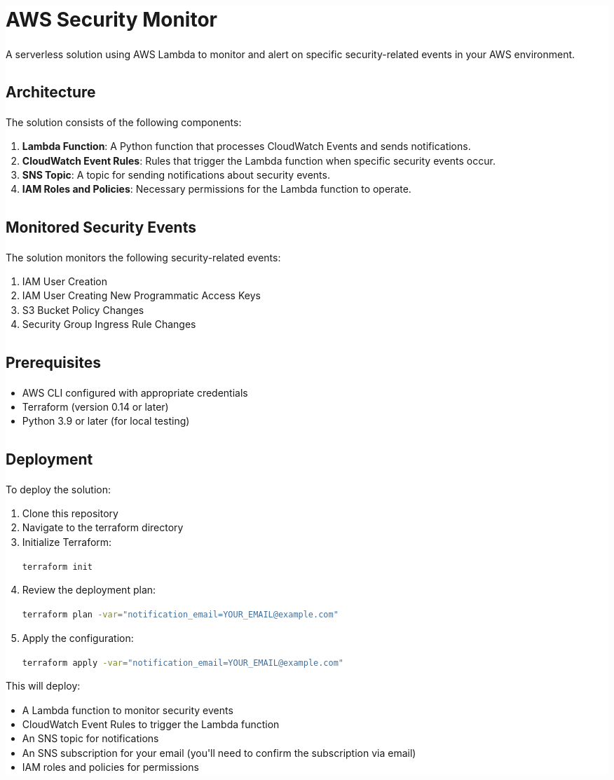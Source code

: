 # AWS Security Monitor

A serverless solution using AWS Lambda to monitor and alert on specific security-related events in your AWS environment.

## Architecture

The solution consists of the following components:

1. **Lambda Function**: A Python function that processes CloudWatch Events and sends notifications.
2. **CloudWatch Event Rules**: Rules that trigger the Lambda function when specific security events occur.
3. **SNS Topic**: A topic for sending notifications about security events.
4. **IAM Roles and Policies**: Necessary permissions for the Lambda function to operate.

## Monitored Security Events

The solution monitors the following security-related events:

1. IAM User Creation
2. IAM User Creating New Programmatic Access Keys
3. S3 Bucket Policy Changes
4. Security Group Ingress Rule Changes

## Prerequisites

- AWS CLI configured with appropriate credentials
- Terraform (version 0.14 or later)
- Python 3.9 or later (for local testing)

## Deployment

To deploy the solution:

1. Clone this repository
2. Navigate to the terraform directory
3. Initialize Terraform:
   ```bash
   terraform init
   ```
4. Review the deployment plan:
   ```bash
   terraform plan -var="notification_email=YOUR_EMAIL@example.com"
   ```
5. Apply the configuration:
   ```bash
   terraform apply -var="notification_email=YOUR_EMAIL@example.com"
   ```

This will deploy:
- A Lambda function to monitor security events
- CloudWatch Event Rules to trigger the Lambda function
- An SNS topic for notifications
- An SNS subscription for your email (you'll need to confirm the subscription via email)
- IAM roles and policies for permissions
